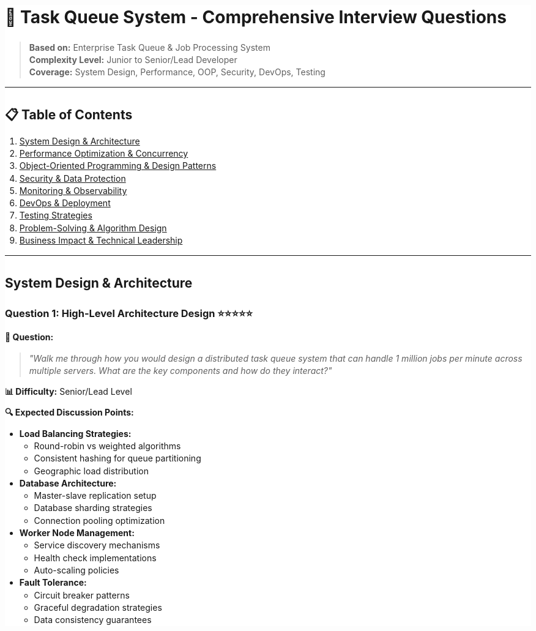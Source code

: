 # 🎯 **Task Queue System - Comprehensive Interview Questions**

> **Based on:** Enterprise Task Queue & Job Processing System  
> **Complexity Level:** Junior to Senior/Lead Developer  
> **Coverage:** System Design, Performance, OOP, Security, DevOps, Testing

---

## 📋 **Table of Contents**

1. [System Design & Architecture](#system-design--architecture)
2. [Performance Optimization & Concurrency](#-performance-optimization--concurrency)
3. [Object-Oriented Programming & Design Patterns](#-object-oriented-programming--design-patterns)
4. [Security & Data Protection](#security--data-protection)
5. [Monitoring & Observability](#-monitoring--observability)
6. [DevOps & Deployment](#-devops--deployment)
7. [Testing Strategies](#-testing-strategies)
8. [Problem-Solving & Algorithm Design](#-problem-solving--algorithm-design)
9. [Business Impact & Technical Leadership](#-business-impact--technical-leadership)

---

## **System Design & Architecture**

### **Question 1: High-Level Architecture Design** ⭐⭐⭐⭐⭐

**🎯 Question:**
> *"Walk me through how you would design a distributed task queue system that can handle 1 million jobs per minute across multiple servers. What are the key components and how do they interact?"*

**📊 Difficulty:** Senior/Lead Level

**🔍 Expected Discussion Points:**

- **Load Balancing Strategies:**
  - Round-robin vs weighted algorithms
  - Consistent hashing for queue partitioning
  - Geographic load distribution
- **Database Architecture:**
  - Master-slave replication setup
  - Database sharding strategies
  - Connection pooling optimization
- **Worker Node Management:**
  - Service discovery mechanisms
  - Health check implementations
  - Auto-scaling policies
- **Fault Tolerance:**
  - Circuit breaker patterns
  - Graceful degradation strategies
  - Data consistency guarantees
